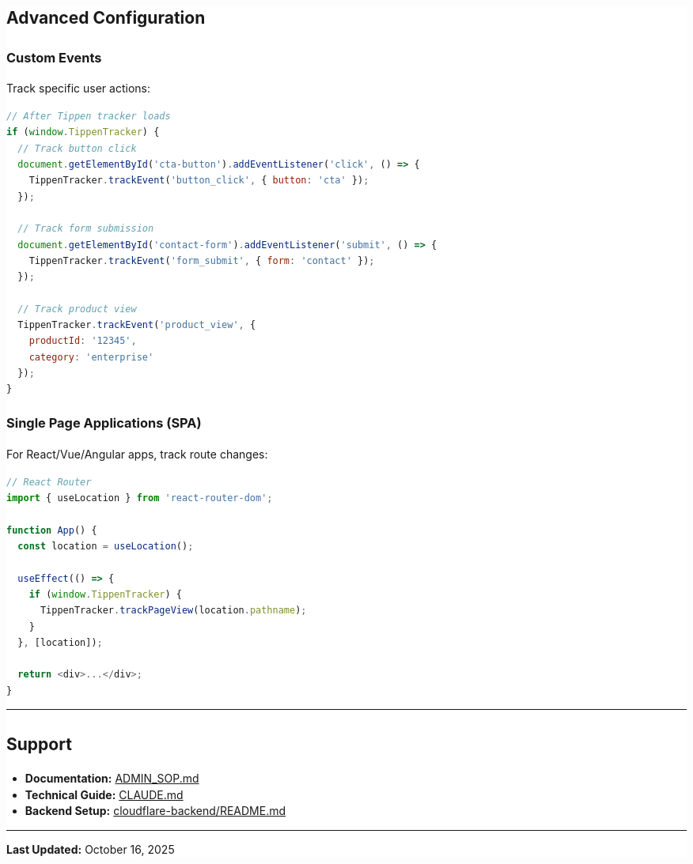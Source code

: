 ## Advanced Configuration

### Custom Events

Track specific user actions:

```javascript
// After Tippen tracker loads
if (window.TippenTracker) {
  // Track button click
  document.getElementById('cta-button').addEventListener('click', () => {
    TippenTracker.trackEvent('button_click', { button: 'cta' });
  });

  // Track form submission
  document.getElementById('contact-form').addEventListener('submit', () => {
    TippenTracker.trackEvent('form_submit', { form: 'contact' });
  });

  // Track product view
  TippenTracker.trackEvent('product_view', {
    productId: '12345',
    category: 'enterprise'
  });
}
```

### Single Page Applications (SPA)

For React/Vue/Angular apps, track route changes:

```javascript
// React Router
import { useLocation } from 'react-router-dom';

function App() {
  const location = useLocation();

  useEffect(() => {
    if (window.TippenTracker) {
      TippenTracker.trackPageView(location.pathname);
    }
  }, [location]);

  return <div>...</div>;
}
```

---

## Support

- **Documentation:** [ADMIN_SOP.md](ADMIN_SOP.md)
- **Technical Guide:** [CLAUDE.md](CLAUDE.md)
- **Backend Setup:** [cloudflare-backend/README.md](cloudflare-backend/README.md)

---

**Last Updated:** October 16, 2025
